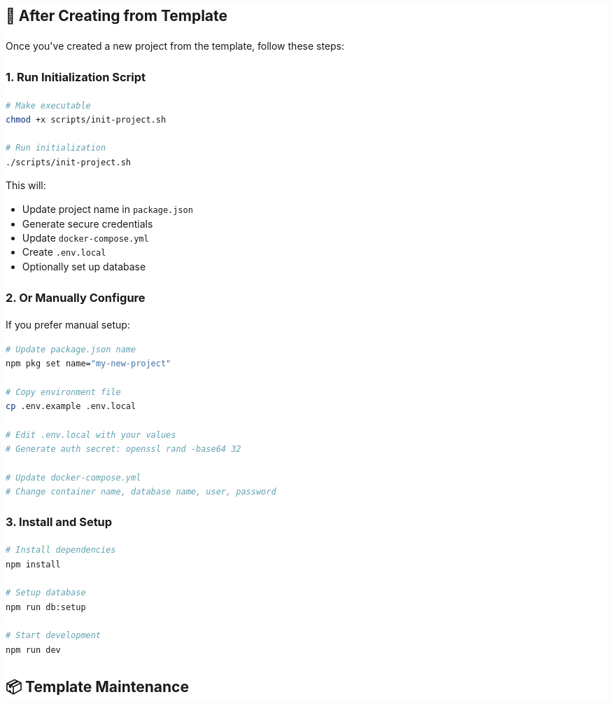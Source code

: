 ## 🔧 After Creating from Template

Once you've created a new project from the template, follow these steps:

### 1. Run Initialization Script

```bash
# Make executable
chmod +x scripts/init-project.sh

# Run initialization
./scripts/init-project.sh
```

This will:

- Update project name in `package.json`
- Generate secure credentials
- Update `docker-compose.yml`
- Create `.env.local`
- Optionally set up database

### 2. Or Manually Configure

If you prefer manual setup:

```bash
# Update package.json name
npm pkg set name="my-new-project"

# Copy environment file
cp .env.example .env.local

# Edit .env.local with your values
# Generate auth secret: openssl rand -base64 32

# Update docker-compose.yml
# Change container name, database name, user, password
```

### 3. Install and Setup

```bash
# Install dependencies
npm install

# Setup database
npm run db:setup

# Start development
npm run dev
```

## 📦 Template Maintenance
